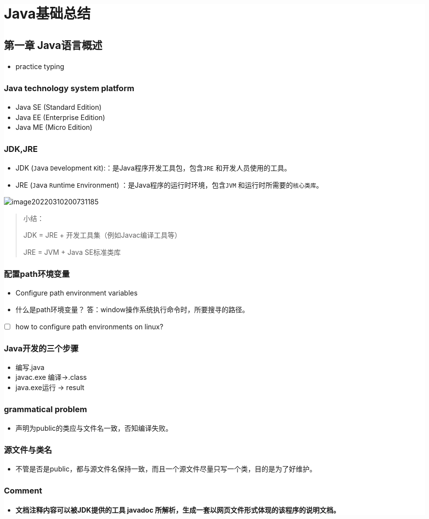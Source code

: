 # Java基础总结

## 第一章 Java语言概述

- practice typing

### Java technology system platform

- Java SE (Standard Edition)
- Java EE (Enterprise Edition)
- Java ME (Micro Edition)

### JDK,JRE

- JDK (`J`ava `D`evelopment `K`it):：是Java程序开发工具包，包含`JRE` 和开发人员使用的工具。

- JRE (`J`ava `R`untime `E`nvironment) ：是Java程序的运行时环境，包含`JVM` 和运行时所需要的`核心类库`。

![image20220310200731185](file:///home/time/编程学习/Java/01_课件与电子教材/尚硅谷_第01章_Java语言概述/images/image-20220310200731185.png?msec=1699579156372)

> 小结：
>
> JDK = JRE + 开发工具集（例如Javac编译工具等）
>
> JRE = JVM + Java SE标准类库

### 配置path环境变量

- Configure path environment variables

- 什么是path环境变量？
  答：window操作系统执行命令时，所要搜寻的路径。

- [ ] how to configure path environments on linux?

### Java开发的三个步骤

- 编写.java
- javac.exe 编译->.class
- java.exe运行 -> result

### grammatical problem

- 声明为public的类应与文件名一致，否知编译失败。

### 源文件与类名

- 不管是否是public，都与源文件名保持一致，而且一个源文件尽量只写一个类，目的是为了好维护。

### Comment

- **文档注释内容可以被JDK提供的工具 javadoc 所解析，生成一套以网页文件形式体现的该程序的说明文档。**

